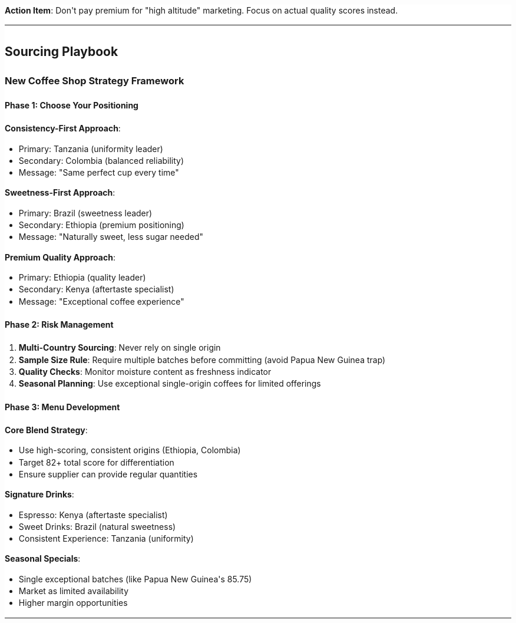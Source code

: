 **Action Item**: Don't pay premium for "high altitude" marketing. Focus on actual quality scores instead.

---

## Sourcing Playbook

### New Coffee Shop Strategy Framework

#### Phase 1: Choose Your Positioning

**Consistency-First Approach**:

- Primary: Tanzania (uniformity leader)
- Secondary: Colombia (balanced reliability)
- Message: "Same perfect cup every time"

**Sweetness-First Approach**:

- Primary: Brazil (sweetness leader)
- Secondary: Ethiopia (premium positioning)
- Message: "Naturally sweet, less sugar needed"

**Premium Quality Approach**:

- Primary: Ethiopia (quality leader)
- Secondary: Kenya (aftertaste specialist)
- Message: "Exceptional coffee experience"

#### Phase 2: Risk Management

1. **Multi-Country Sourcing**: Never rely on single origin
2. **Sample Size Rule**: Require multiple batches before committing (avoid Papua New Guinea trap)
3. **Quality Checks**: Monitor moisture content as freshness indicator
4. **Seasonal Planning**: Use exceptional single-origin coffees for limited offerings

#### Phase 3: Menu Development

**Core Blend Strategy**:

- Use high-scoring, consistent origins (Ethiopia, Colombia)
- Target 82+ total score for differentiation
- Ensure supplier can provide regular quantities

**Signature Drinks**:

- Espresso: Kenya (aftertaste specialist)
- Sweet Drinks: Brazil (natural sweetness)
- Consistent Experience: Tanzania (uniformity)

**Seasonal Specials**:

- Single exceptional batches (like Papua New Guinea's 85.75)
- Market as limited availability
- Higher margin opportunities

---

